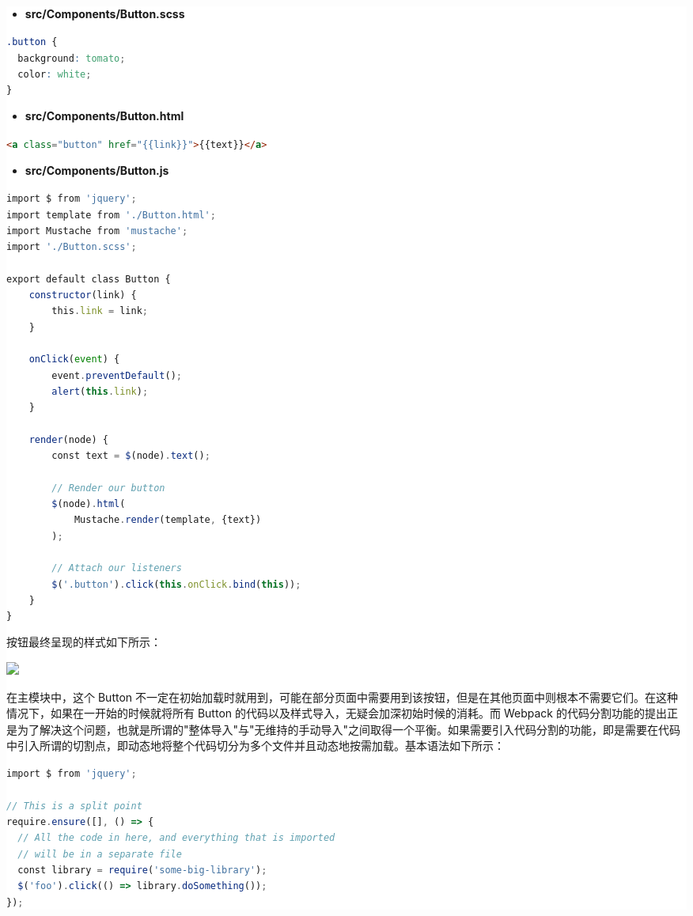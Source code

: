 * **src/Components/Button.scss**

``` css
.button {
  background: tomato;
  color: white;
}
```

* **src/Components/Button.html**

``` html
<a class="button" href="{{link}}">{{text}}</a>
```

* **src/Components/Button.js**

``` javascript
import $ from 'jquery';
import template from './Button.html';
import Mustache from 'mustache';
import './Button.scss';

export default class Button {
    constructor(link) {
        this.link = link;
    }

    onClick(event) {
        event.preventDefault();
        alert(this.link);
    }

    render(node) {
        const text = $(node).text();

        // Render our button
        $(node).html(
            Mustache.render(template, {text})
        );

        // Attach our listeners
        $('.button').click(this.onClick.bind(this));
    }
}
```

按钮最终呈现的样式如下所示：

![](http://i.imgur.com/8Ov1x2P.png)

在主模块中，这个 Button 不一定在初始加载时就用到，可能在部分页面中需要用到该按钮，但是在其他页面中则根本不需要它们。在这种情况下，如果在一开始的时候就将所有 Button 的代码以及样式导入，无疑会加深初始时候的消耗。而 Webpack 的代码分割功能的提出正是为了解决这个问题，也就是所谓的"整体导入"与"无维持的手动导入"之间取得一个平衡。如果需要引入代码分割的功能，即是需要在代码中引入所谓的切割点，即动态地将整个代码切分为多个文件并且动态地按需加载。基本语法如下所示：

``` javascript
import $ from 'jquery';

// This is a split point
require.ensure([], () => {
  // All the code in here, and everything that is imported
  // will be in a separate file
  const library = require('some-big-library');
  $('foo').click(() => library.doSomething());
});
```
